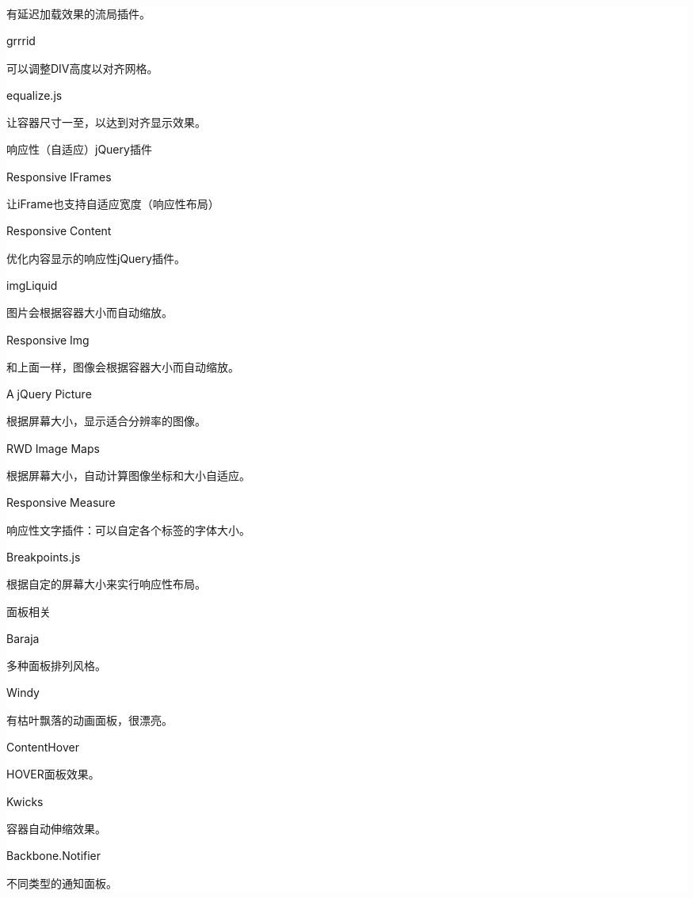 有延迟加载效果的流局插件。

grrrid

可以调整DIV高度以对齐网格。

equalize.js

让容器尺寸一至，以达到对齐显示效果。

响应性（自适应）jQuery插件

Responsive IFrames

让iFrame也支持自适应宽度（响应性布局）

Responsive Content

优化内容显示的响应性jQuery插件。

imgLiquid

图片会根据容器大小而自动缩放。

Responsive Img

和上面一样，图像会根据容器大小而自动缩放。

A jQuery Picture

根据屏幕大小，显示适合分辨率的图像。

RWD Image Maps

根据屏幕大小，自动计算图像坐标和大小自适应。

Responsive Measure

响应性文字插件：可以自定各个标签的字体大小。

Breakpoints.js

根据自定的屏幕大小来实行响应性布局。

面板相关

Baraja

多种面板排列风格。

Windy

有枯叶飘落的动画面板，很漂亮。

ContentHover

HOVER面板效果。

Kwicks

容器自动伸缩效果。

Backbone.Notifier

不同类型的通知面板。
